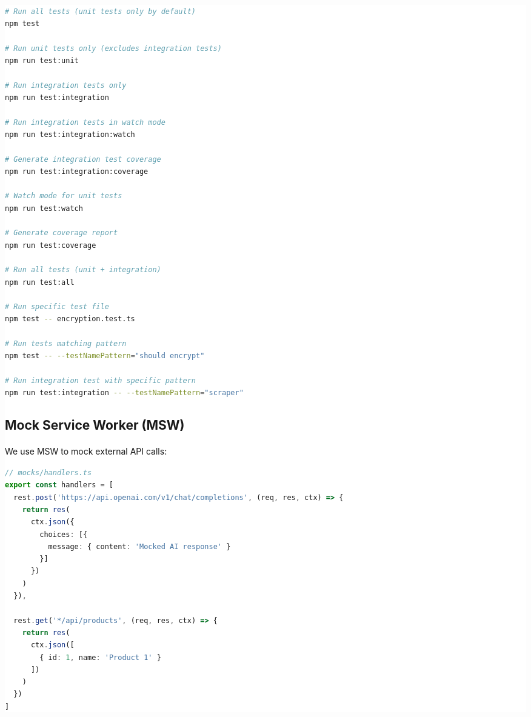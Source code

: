 ```bash
# Run all tests (unit tests only by default)
npm test

# Run unit tests only (excludes integration tests)  
npm run test:unit

# Run integration tests only
npm run test:integration

# Run integration tests in watch mode
npm run test:integration:watch

# Generate integration test coverage
npm run test:integration:coverage

# Watch mode for unit tests
npm run test:watch

# Generate coverage report
npm run test:coverage

# Run all tests (unit + integration)
npm run test:all

# Run specific test file
npm test -- encryption.test.ts

# Run tests matching pattern
npm test -- --testNamePattern="should encrypt"

# Run integration test with specific pattern
npm run test:integration -- --testNamePattern="scraper"
```

## Mock Service Worker (MSW)

We use MSW to mock external API calls:

```typescript
// mocks/handlers.ts
export const handlers = [
  rest.post('https://api.openai.com/v1/chat/completions', (req, res, ctx) => {
    return res(
      ctx.json({
        choices: [{
          message: { content: 'Mocked AI response' }
        }]
      })
    )
  }),
  
  rest.get('*/api/products', (req, res, ctx) => {
    return res(
      ctx.json([
        { id: 1, name: 'Product 1' }
      ])
    )
  })
]
```
